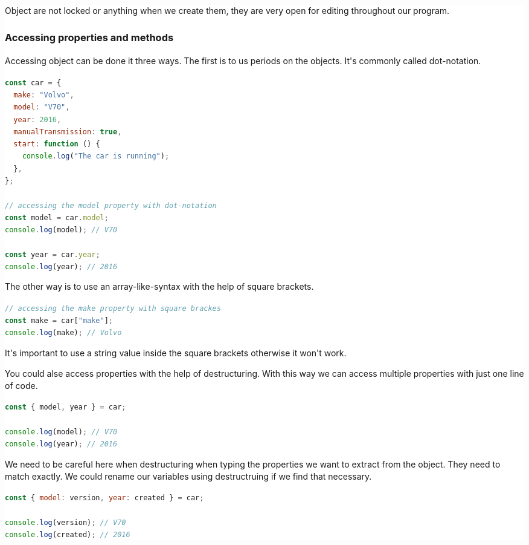 Object are not locked or anything when we create them, they are very open for editing throughout our program.

### Accessing properties and methods

Accessing object can be done it three ways. The first is to us periods on the objects. It's commonly called dot-notation.

```js
const car = {
  make: "Volvo",
  model: "V70",
  year: 2016,
  manualTransmission: true,
  start: function () {
    console.log("The car is running");
  },
};

// accessing the model property with dot-notation
const model = car.model;
console.log(model); // V70

const year = car.year;
console.log(year); // 2016
```

The other way is to use an array-like-syntax with the help of square brackets.

```js
// accessing the make property with square brackes
const make = car["make"];
console.log(make); // Volvo
```

It's important to use a string value inside the square brackets otherwise it won't work.

You could alse access properties with the help of destructuring. With this way we can access multiple properties with just one line of code.

```js
const { model, year } = car;

console.log(model); // V70
console.log(year); // 2016
```

We need to be careful here when destructuring when typing the properties we want to extract from the object. They need to match exactly. We could rename our variables using destructruing if we find that necessary.

```js
const { model: version, year: created } = car;

console.log(version); // V70
console.log(created); // 2016
```
